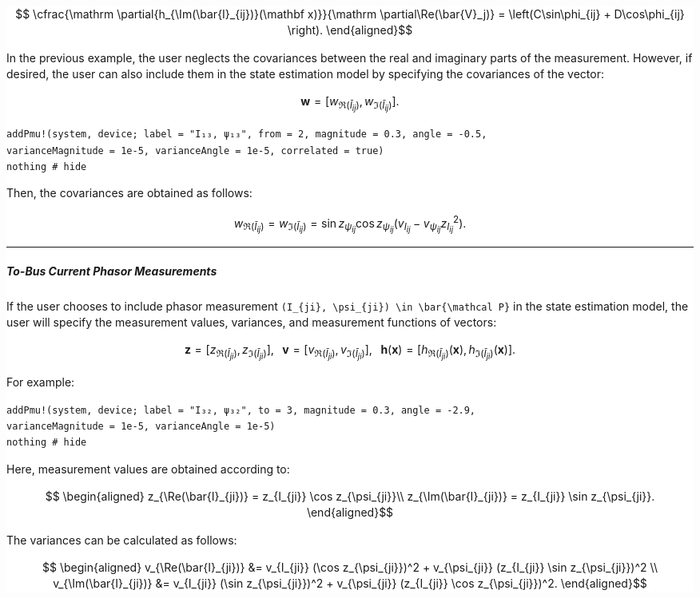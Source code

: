 ```math
    \cfrac{\mathrm \partial{h_{\Im(\bar{I}_{ij})}(\mathbf x)}}{\mathrm \partial\Re(\bar{V}_j)} = \left(C\sin\phi_{ij} + D\cos\phi_{ij} \right).
  \end{aligned}
```

In the previous example, the user neglects the covariances between the real and imaginary parts of the measurement. However, if desired, the user can also include them in the state estimation model by specifying the covariances of the vector:
```math
  \mathbf w = [w_{\Re(\bar{I}_{ij})}, w_{\Im(\bar{I}_{ij})}].
```
```@example PMUSETutorial
addPmu!(system, device; label = "I₁₃, ψ₁₃", from = 2, magnitude = 0.3, angle = -0.5,
varianceMagnitude = 1e-5, varianceAngle = 1e-5, correlated = true)
nothing # hide
```

Then, the covariances are obtained as follows:
```math
   w_{\Re(\bar{I}_{ij})} = w_{\Im(\bar{I}_{ij})} = \sin z_{\psi_{ij}} \cos z_{\psi_{ij}}(v_{I_{ij}} - v_{\psi_{ij}} z_{I_{ij}}^2).
```

---

##### To-Bus Current Phasor Measurements
If the user chooses to include phasor measurement ``(I_{ji}, \psi_{ji}) \in \bar{\mathcal P}`` in the state estimation model, the user will specify the measurement values, variances, and measurement functions of vectors:
```math
    \mathbf z = [z_{\Re(\bar{I}_{ji})}, z_{\Im(\bar{I}_{ji})}], \;\;\;
    \mathbf v = [v_{\Re(\bar{I}_{ji})}, v_{\Im(\bar{I}_{ji})}], \;\;\;
    \mathbf h(\mathbf x) = [h_{\Re(\bar{I}_{ji})}(\mathbf x), h_{\Im(\bar{I}_{ji})}(\mathbf x)].
```

For example:
```@example PMUSETutorial
addPmu!(system, device; label = "I₃₂, ψ₃₂", to = 3, magnitude = 0.3, angle = -2.9,
varianceMagnitude = 1e-5, varianceAngle = 1e-5)
nothing # hide
```

Here, measurement values are obtained according to:
```math
  \begin{aligned}
    z_{\Re(\bar{I}_{ji})} = z_{I_{ji}} \cos z_{\psi_{ji}}\\
    z_{\Im(\bar{I}_{ji})} = z_{I_{ji}} \sin z_{\psi_{ji}}.
  \end{aligned}
```

The variances can be calculated as follows:
```math
  \begin{aligned}
    v_{\Re(\bar{I}_{ji})} &= v_{I_{ji}} (\cos z_{\psi_{ji}})^2 + v_{\psi_{ji}} (z_{I_{ji}} \sin z_{\psi_{ji}})^2 \\
    v_{\Im(\bar{I}_{ji})} &= v_{I_{ji}} (\sin z_{\psi_{ji}})^2 + v_{\psi_{ji}} (z_{I_{ji}} \cos z_{\psi_{ji}})^2.
  \end{aligned}
```
